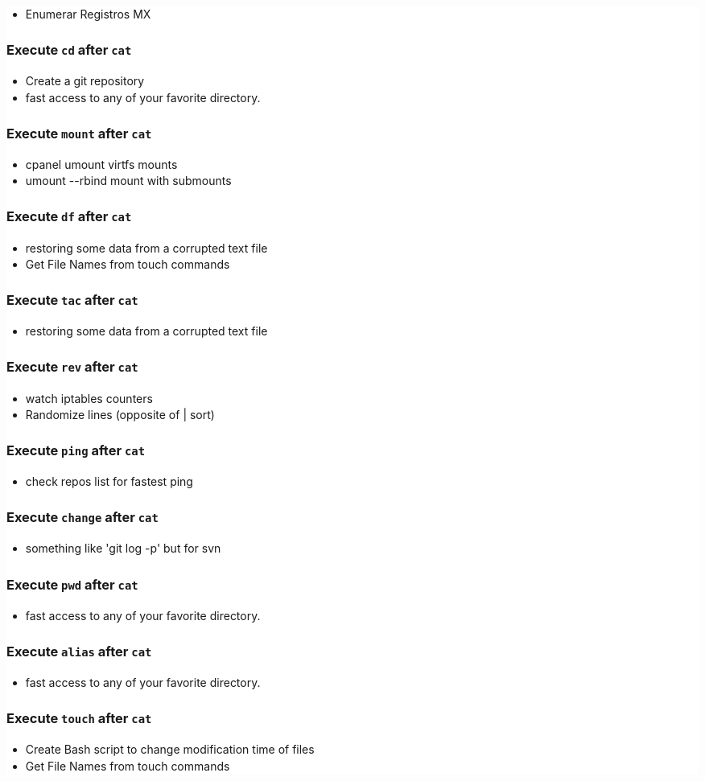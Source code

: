 - Enumerar Registros MX

            
### Execute `cd` after `cat`

- Create a git repository
- fast access to any of your favorite directory.

            
### Execute `mount` after `cat`

- cpanel umount virtfs mounts
- umount --rbind mount with submounts

            
### Execute `df` after `cat`

- restoring some data from a corrupted text file
- Get File Names from touch commands

            
### Execute `tac` after `cat`

- restoring some data from a corrupted text file

            
### Execute `rev` after `cat`

- watch iptables counters
- Randomize lines (opposite of | sort)

            
### Execute `ping` after `cat`

- check repos list for fastest ping

            
### Execute `change` after `cat`

- something like 'git log -p' but for svn

            
### Execute `pwd` after `cat`

- fast access to any of your favorite directory.

            
### Execute `alias` after `cat`

- fast access to any of your favorite directory.

            
### Execute `touch` after `cat`

- Create Bash script to change modification time of files
- Get File Names from touch commands

            